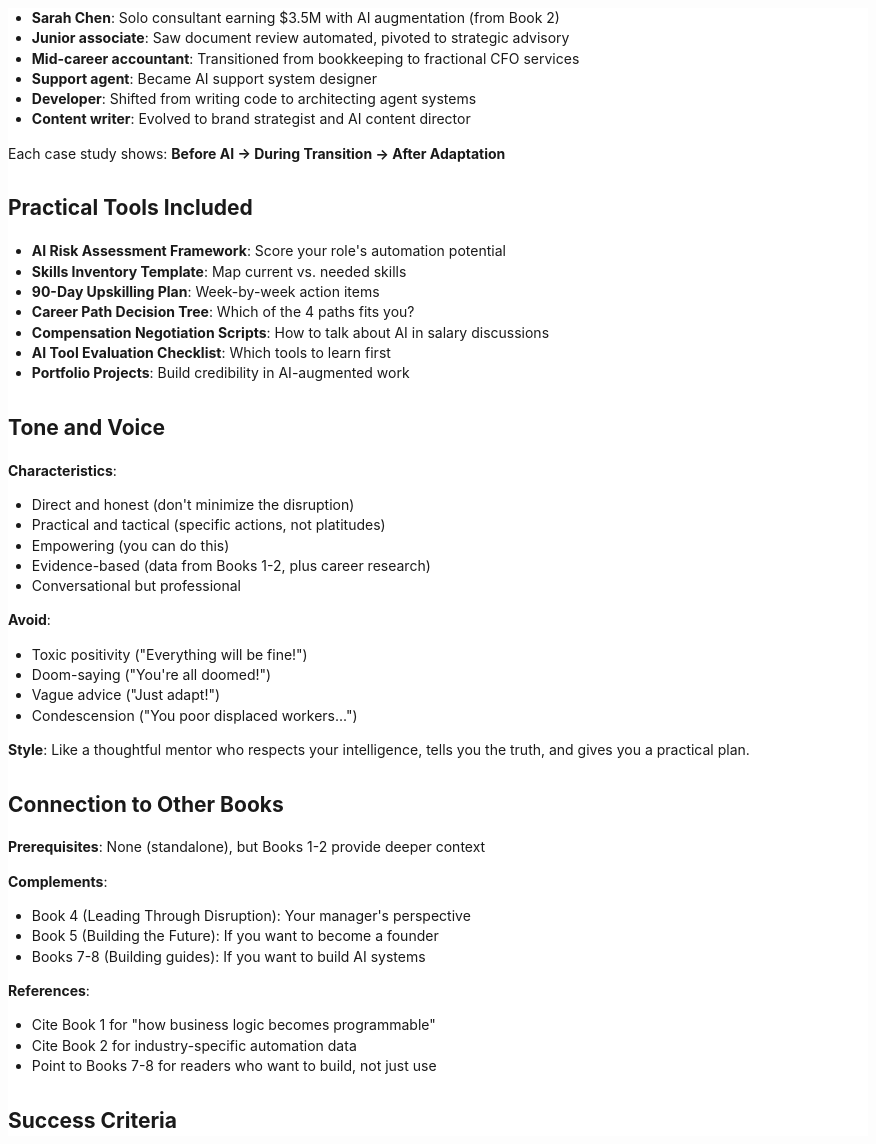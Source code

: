 - **Sarah Chen**: Solo consultant earning $3.5M with AI augmentation (from Book 2)
- **Junior associate**: Saw document review automated, pivoted to strategic advisory
- **Mid-career accountant**: Transitioned from bookkeeping to fractional CFO services
- **Support agent**: Became AI support system designer
- **Developer**: Shifted from writing code to architecting agent systems
- **Content writer**: Evolved to brand strategist and AI content director

Each case study shows: **Before AI → During Transition → After Adaptation**

## Practical Tools Included

- **AI Risk Assessment Framework**: Score your role's automation potential
- **Skills Inventory Template**: Map current vs. needed skills
- **90-Day Upskilling Plan**: Week-by-week action items
- **Career Path Decision Tree**: Which of the 4 paths fits you?
- **Compensation Negotiation Scripts**: How to talk about AI in salary discussions
- **AI Tool Evaluation Checklist**: Which tools to learn first
- **Portfolio Projects**: Build credibility in AI-augmented work

## Tone and Voice

**Characteristics**:
- Direct and honest (don't minimize the disruption)
- Practical and tactical (specific actions, not platitudes)
- Empowering (you can do this)
- Evidence-based (data from Books 1-2, plus career research)
- Conversational but professional

**Avoid**:
- Toxic positivity ("Everything will be fine!")
- Doom-saying ("You're all doomed!")
- Vague advice ("Just adapt!")
- Condescension ("You poor displaced workers...")

**Style**: Like a thoughtful mentor who respects your intelligence, tells you the truth, and gives you a practical plan.

## Connection to Other Books

**Prerequisites**: None (standalone), but Books 1-2 provide deeper context

**Complements**:
- Book 4 (Leading Through Disruption): Your manager's perspective
- Book 5 (Building the Future): If you want to become a founder
- Books 7-8 (Building guides): If you want to build AI systems

**References**:
- Cite Book 1 for "how business logic becomes programmable"
- Cite Book 2 for industry-specific automation data
- Point to Books 7-8 for readers who want to build, not just use

## Success Criteria
